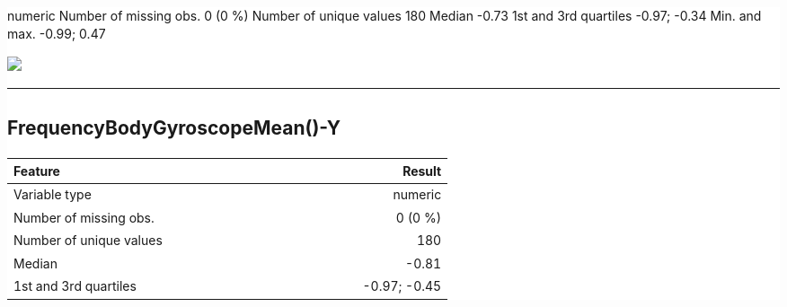<td style="text-align: right;">numeric</td>
</tr>
<tr class="even">
<td style="text-align: left;">Number of missing obs.</td>
<td style="text-align: right;">0 (0 %)</td>
</tr>
<tr class="odd">
<td style="text-align: left;">Number of unique values</td>
<td style="text-align: right;">180</td>
</tr>
<tr class="even">
<td style="text-align: left;">Median</td>
<td style="text-align: right;">-0.73</td>
</tr>
<tr class="odd">
<td style="text-align: left;">1st and 3rd quartiles</td>
<td style="text-align: right;">-0.97; -0.34</td>
</tr>
<tr class="even">
<td style="text-align: left;">Min. and max.</td>
<td style="text-align: right;">-0.99; 0.47</td>
</tr>
</tbody>
</table>

![](CodeBook_files/figure-markdown_strict/Var-35-FrequencyBodyGyroscopeMean()-X-1.png)

------------------------------------------------------------------------

## FrequencyBodyGyroscopeMean()-Y

<table style="width:57%;">
<colgroup>
<col style="width: 36%" />
<col style="width: 20%" />
</colgroup>
<thead>
<tr class="header">
<th style="text-align: left;">Feature</th>
<th style="text-align: right;">Result</th>
</tr>
</thead>
<tbody>
<tr class="odd">
<td style="text-align: left;">Variable type</td>
<td style="text-align: right;">numeric</td>
</tr>
<tr class="even">
<td style="text-align: left;">Number of missing obs.</td>
<td style="text-align: right;">0 (0 %)</td>
</tr>
<tr class="odd">
<td style="text-align: left;">Number of unique values</td>
<td style="text-align: right;">180</td>
</tr>
<tr class="even">
<td style="text-align: left;">Median</td>
<td style="text-align: right;">-0.81</td>
</tr>
<tr class="odd">
<td style="text-align: left;">1st and 3rd quartiles</td>
<td style="text-align: right;">-0.97; -0.45</td>
</tr>